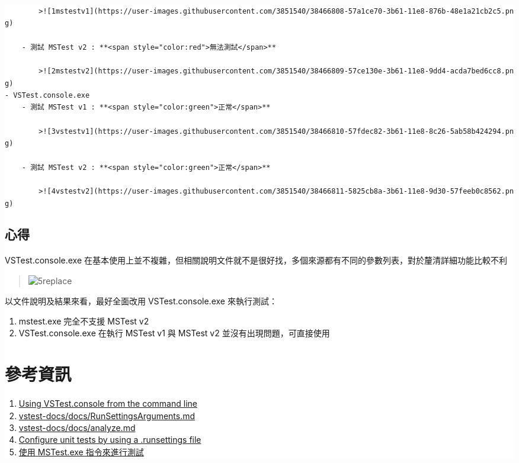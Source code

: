             >![1mstestv1](https://user-images.githubusercontent.com/3851540/38466808-57a1ce70-3b61-11e8-876b-48e1a21cb2c5.png) 
        
        - 測試 MSTest v2 : **<span style="color:red">無法測試</span>**
            
            >![2mstestv2](https://user-images.githubusercontent.com/3851540/38466809-57ce130e-3b61-11e8-9dd4-acda7bed6cc8.png) 
    - VSTest.console.exe
        - 測試 MSTest v1 : **<span style="color:green">正常</span>**
            
            >![3vstestv1](https://user-images.githubusercontent.com/3851540/38466810-57fdec82-3b61-11e8-8c26-5ab58b424294.png) 
        
        - 測試 MSTest v2 : **<span style="color:green">正常</span>**
            
            >![4vstestv2](https://user-images.githubusercontent.com/3851540/38466811-5825cb8a-3b61-11e8-9d30-57feeb0c8562.png)

## 心得
VSTest.console.exe 在基本使用上並不複雜，但相關說明文件就不是很好找，多個來源都有不同的參數列表，對於釐清詳細功能比較不利

>![5replace](https://user-images.githubusercontent.com/3851540/38466807-575d3ed6-3b61-11e8-81b0-acb237654377.png)

以文件說明及結果來看，最好全面改用 VSTest.console.exe 來執行測試：
1. mstest.exe 完全不支援 MSTest v2 
2. VSTest.console.exe 在執行 MSTest v1 與 MSTest v2 並沒有出現問題，可直接使用


# 參考資訊
1. [Using VSTest.console from the command line](https://msdn.microsoft.com/en-us/library/jj155800.aspx)
2. [vstest-docs/docs/RunSettingsArguments.md](https://github.com/Microsoft/vstest-docs/blob/master/docs/RunSettingsArguments.md)
3. [vstest-docs/docs/analyze.md](https://github.com/Microsoft/vstest-docs/blob/master/docs/analyze.md)
4. [Configure unit tests by using a .runsettings file](https://msdn.microsoft.com/en-us/library/jj635153.aspx)
5. [使用 MSTest.exe 指令來進行測試](https://blog.yowko.com/2017/06/mstest-exe.html)